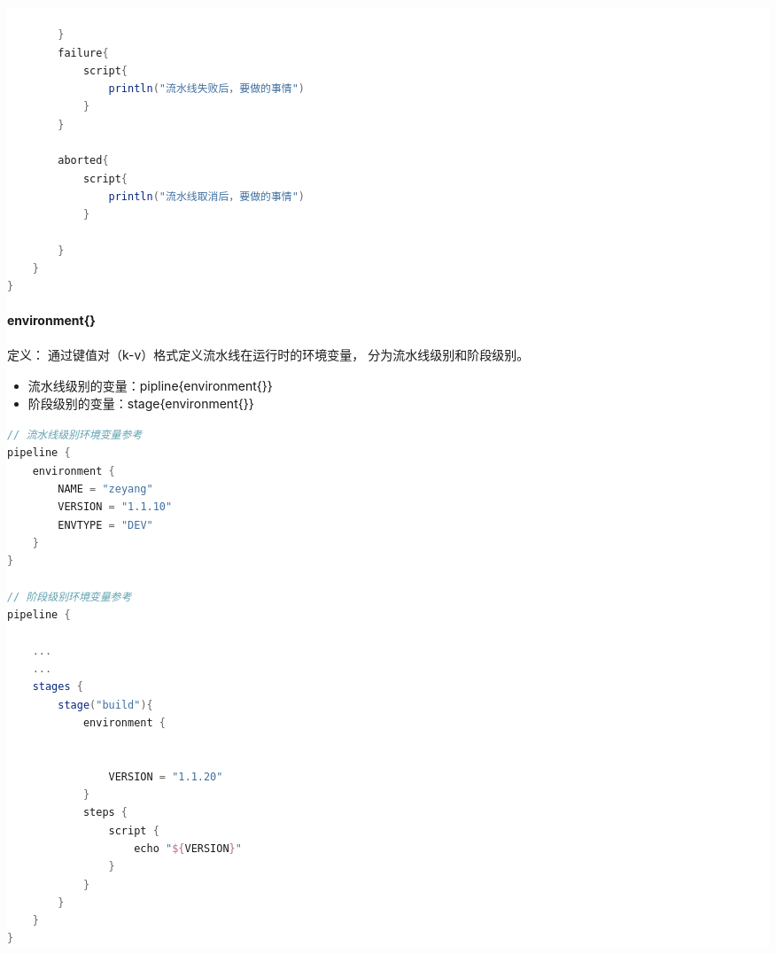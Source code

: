 ```groovy
        
        }
        failure{
            script{
                println("流水线失败后，要做的事情")
            }
        }
        
        aborted{
            script{
                println("流水线取消后，要做的事情")
            }
        
        }
    }
}
```



#### environment{}

定义： 通过键值对（k-v）格式定义流水线在运行时的环境变量， 分为流水线级别和阶段级别。

- 流水线级别的变量：pipline{environment{}}
- 阶段级别的变量：stage{environment{}}

```groovy
// 流水线级别环境变量参考
pipeline {
    environment {
     	NAME = "zeyang"
        VERSION = "1.1.10"
        ENVTYPE = "DEV"
    }
}

// 阶段级别环境变量参考
pipeline {
    
    ...
    ...
    stages {
        stage("build"){
            environment {
                
                
                VERSION = "1.1.20"
            }
            steps {
                script {
                    echo "${VERSION}"
                }
            }
        }
    }
}

```

